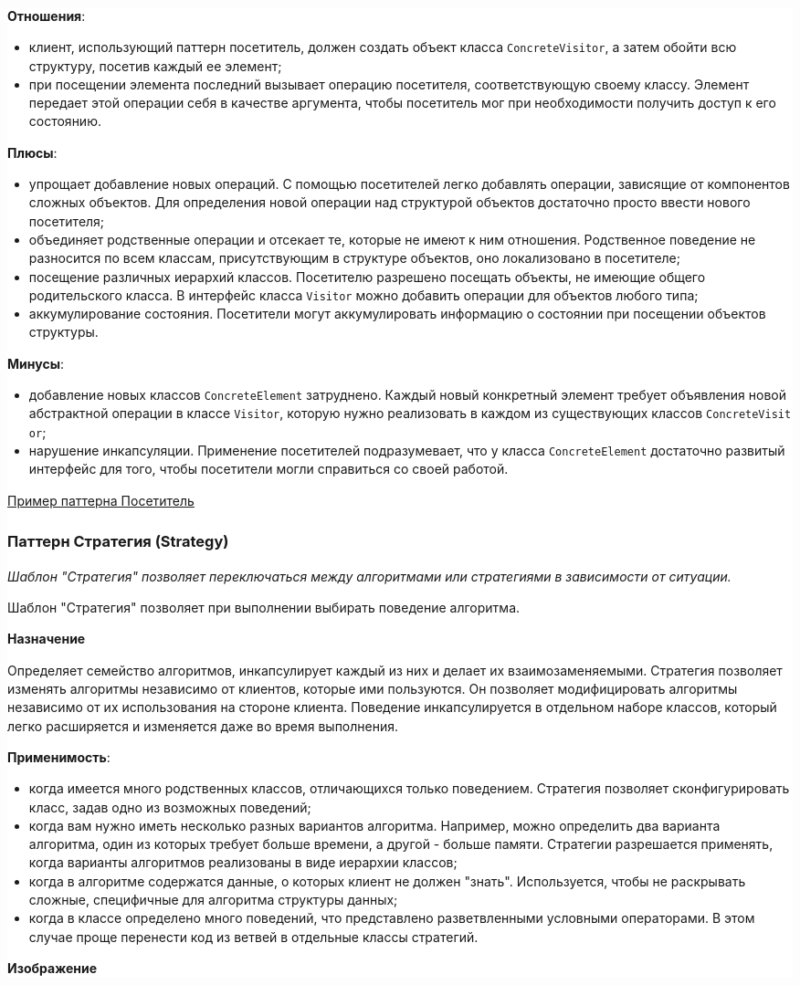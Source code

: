 **Отношения**:
- клиент, использующий паттерн посетитель, должен создать объект класса `ConcreteVisitor`, а затем обойти всю структуру, посетив каждый ее элемент;
- при посещении элемента последний вызывает операцию посетителя, соответствующую своему классу. Элемент передает этой операции себя в качестве аргумента, чтобы посетитель мог при необходимости получить доступ к его состоянию.

**Плюсы**:
- упрощает добавление новых операций. С помощью посетителей легко добавлять операции, зависящие от компонентов сложных объектов. Для определения новой операции над структурой объектов достаточно просто ввести нового посетителя;
- объединяет родственные операции и отсекает те, которые не имеют к ним отношения. Родственное поведение не разносится по всем классам, присутствующим в структуре объектов, оно локализовано в посетителе;
- посещение различных иерархий классов. Посетителю разрешено посещать объекты, не имеющие общего родительского класса. В интерфейс класса `Visitor` можно добавить операции для объектов любого типа;
- аккумулирование состояния. Посетители могут аккумулировать информацию о состоянии при посещении объектов структуры.

**Минусы**:
- добавление новых классов `ConcreteElement` затруднено. Каждый новый конкретный элемент требует объявления новой абстрактной операции в классе `Visitor`, которую нужно реализовать в каждом из существующих классов `ConcreteVisitor`;
- нарушение инкапсуляции. Применение посетителей подразумевает, что у класса `ConcreteElement` достаточно развитый интерфейс для того, чтобы посетители могли справиться со своей работой.

[Пример паттерна Посетитель]()

### Паттерн Стратегия (Strategy)

*Шаблон "Стратегия" позволяет переключаться между алгоритмами или стратегиями в зависимости от ситуации.*

Шаблон "Стратегия" позволяет при выполнении выбирать поведение алгоритма.

**Назначение**

Определяет семейство алгоритмов, инкапсулирует каждый из них и делает их взаимозаменяемыми. Стратегия позволяет изменять алгоритмы независимо от клиентов, которые ими пользуются. Он позволяет модифицировать алгоритмы независимо от их использования на стороне клиента. Поведение инкапсулируется в отдельном наборе классов, который легко расширяется и изменяется даже во время выполнения.

**Применимость**:
- когда имеется много родственных классов, отличающихся только поведением. Стратегия позволяет сконфигурировать класс, задав одно из возможных поведений;
- когда вам нужно иметь несколько разных вариантов алгоритма. Например, можно определить два варианта алгоритма, один из которых требует больше времени, а другой - больше памяти. Стратегии разрешается применять, когда варианты алгоритмов реализованы в виде иерархии классов;
- когда в алгоритме содержатся данные, о которых клиент не должен "знать". Используется, чтобы не раскрывать сложные, специфичные для алгоритма структуры данных;
- когда в классе определено много поведений, что представлено разветвленными условными операторами. В этом случае проще перенести код из ветвей в отдельные классы стратегий.

**Изображение**
